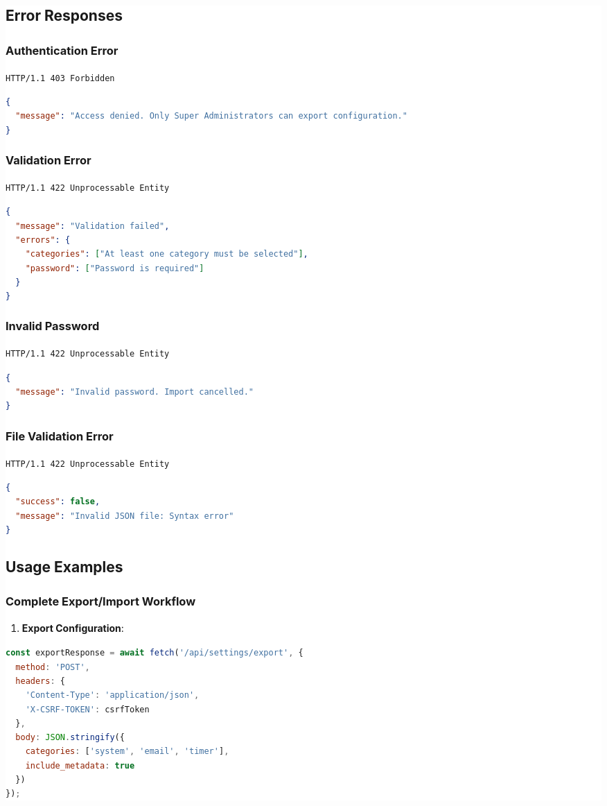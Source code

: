 ## Error Responses

### Authentication Error
```http
HTTP/1.1 403 Forbidden
```
```json
{
  "message": "Access denied. Only Super Administrators can export configuration."
}
```

### Validation Error
```http
HTTP/1.1 422 Unprocessable Entity
```
```json
{
  "message": "Validation failed",
  "errors": {
    "categories": ["At least one category must be selected"],
    "password": ["Password is required"]
  }
}
```

### Invalid Password
```http
HTTP/1.1 422 Unprocessable Entity
```
```json
{
  "message": "Invalid password. Import cancelled."
}
```

### File Validation Error
```http
HTTP/1.1 422 Unprocessable Entity
```
```json
{
  "success": false,
  "message": "Invalid JSON file: Syntax error"
}
```

## Usage Examples

### Complete Export/Import Workflow

1. **Export Configuration**:
```javascript
const exportResponse = await fetch('/api/settings/export', {
  method: 'POST',
  headers: {
    'Content-Type': 'application/json',
    'X-CSRF-TOKEN': csrfToken
  },
  body: JSON.stringify({
    categories: ['system', 'email', 'timer'],
    include_metadata: true
  })
});
```